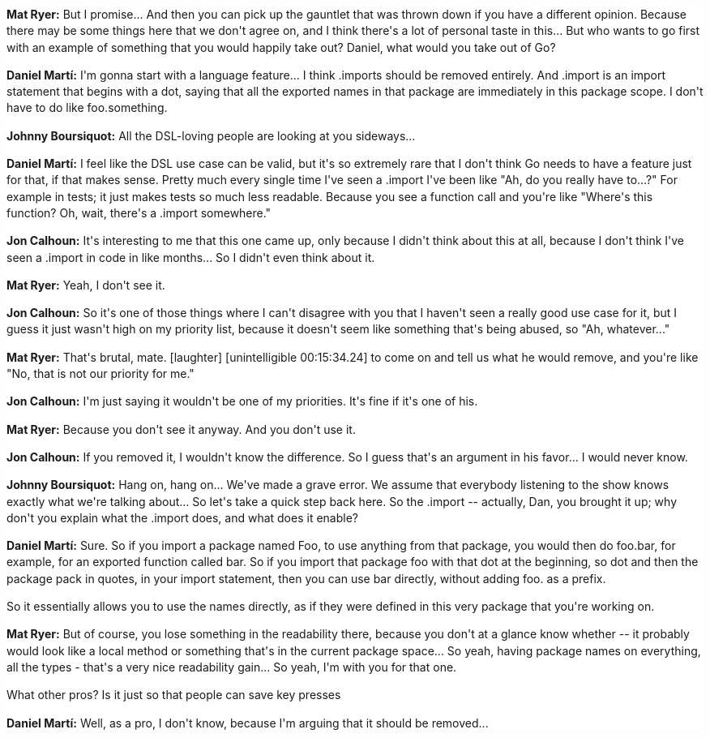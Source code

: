 **Mat Ryer:** But I promise... And then you can pick up the gauntlet that was thrown down if you have a different opinion. Because there may be some things here that we don't agree on, and I think there's a lot of personal taste in this... But who wants to go first with an example of something that you would happily take out? Daniel, what would you take out of Go?

**Daniel Martí:** I'm gonna start with a language feature... I think .imports should be removed entirely. And .import is an import statement that begins with a dot, saying that all the exported names in that package are immediately in this package scope. I don't have to do like foo.something.

**Johnny Boursiquot:** All the DSL-loving people are looking at you sideways...

**Daniel Martí:** I feel like the DSL use case can be valid, but it's so extremely rare that I don't think Go needs to have a feature just for that, if that makes sense. Pretty much every single time I've seen a .import I've been like "Ah, do you really have to...?" For example in tests; it just makes tests so much less readable. Because you see a function call and you're like "Where's this function? Oh, wait, there's a .import somewhere."

**Jon Calhoun:** It's interesting to me that this one came up, only because I didn't think about this at all, because I don't think I've seen a .import in code in like months... So I didn't even think about it.

**Mat Ryer:** Yeah, I don't see it.

**Jon Calhoun:** So it's one of those things where I can't disagree with you that I haven't seen a really good use case for it, but I guess it just wasn't high on my priority list, because it doesn't seem like something that's being abused, so "Ah, whatever..."

**Mat Ryer:** That's brutal, mate. \[laughter\] \[unintelligible 00:15:34.24\] to come on and tell us what he would remove, and you're like "No, that is not our priority for me."

**Jon Calhoun:** I'm just saying it wouldn't be one of my priorities. It's fine if it's one of his.

**Mat Ryer:** Because you don't see it anyway. And you don't use it.

**Jon Calhoun:** If you removed it, I wouldn't know the difference. So I guess that's an argument in his favor... I would never know.

**Johnny Boursiquot:** Hang on, hang on... We've made a grave error. We assume that everybody listening to the show knows exactly what we're talking about... So let's take a quick step back here. So the .import -- actually, Dan, you brought it up; why don't you explain what the .import does, and what does it enable?

**Daniel Martí:** Sure. So if you import a package named Foo, to use anything from that package, you would then do foo.bar, for example, for an exported function called bar. So if you import that package foo with that dot at the beginning, so dot and then the package pack in quotes, in your import statement, then you can use bar directly, without adding foo. as a prefix.

So it essentially allows you to use the names directly, as if they were defined in this very package that you're working on.

**Mat Ryer:** But of course, you lose something in the readability there, because you don't at a glance know whether -- it probably would look like a local method or something that's in the current package space... So yeah, having package names on everything, all the types - that's a very nice readability gain... So yeah, I'm with you for that one.

What other pros? Is it just so that people can save key presses

**Daniel Martí:** Well, as a pro, I don't know, because I'm arguing that it should be removed...
